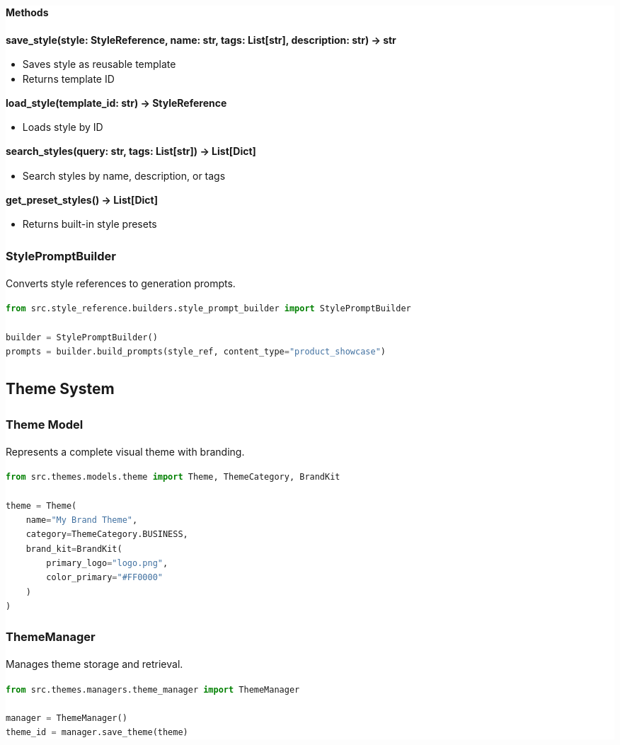 #### Methods

**save_style(style: StyleReference, name: str, tags: List[str], description: str) -> str**
- Saves style as reusable template
- Returns template ID

**load_style(template_id: str) -> StyleReference**
- Loads style by ID

**search_styles(query: str, tags: List[str]) -> List[Dict]**
- Search styles by name, description, or tags

**get_preset_styles() -> List[Dict]**
- Returns built-in style presets

### StylePromptBuilder

Converts style references to generation prompts.

```python
from src.style_reference.builders.style_prompt_builder import StylePromptBuilder

builder = StylePromptBuilder()
prompts = builder.build_prompts(style_ref, content_type="product_showcase")
```

## Theme System

### Theme Model

Represents a complete visual theme with branding.

```python
from src.themes.models.theme import Theme, ThemeCategory, BrandKit

theme = Theme(
    name="My Brand Theme",
    category=ThemeCategory.BUSINESS,
    brand_kit=BrandKit(
        primary_logo="logo.png",
        color_primary="#FF0000"
    )
)
```

### ThemeManager

Manages theme storage and retrieval.

```python
from src.themes.managers.theme_manager import ThemeManager

manager = ThemeManager()
theme_id = manager.save_theme(theme)
```

